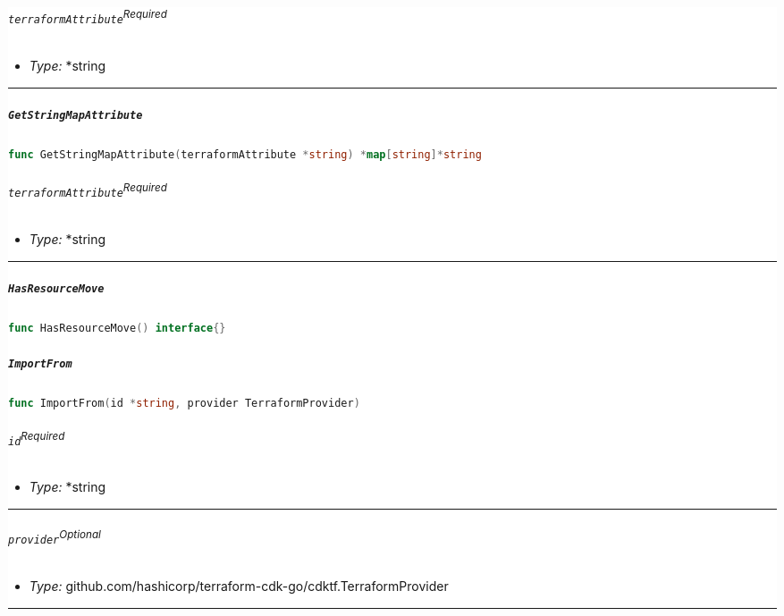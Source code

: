 ###### `terraformAttribute`<sup>Required</sup> <a name="terraformAttribute" id="@cdktf/provider-spotinst.elastigroupAwsSuspension.ElastigroupAwsSuspension.getStringAttribute.parameter.terraformAttribute"></a>

- *Type:* *string

---

##### `GetStringMapAttribute` <a name="GetStringMapAttribute" id="@cdktf/provider-spotinst.elastigroupAwsSuspension.ElastigroupAwsSuspension.getStringMapAttribute"></a>

```go
func GetStringMapAttribute(terraformAttribute *string) *map[string]*string
```

###### `terraformAttribute`<sup>Required</sup> <a name="terraformAttribute" id="@cdktf/provider-spotinst.elastigroupAwsSuspension.ElastigroupAwsSuspension.getStringMapAttribute.parameter.terraformAttribute"></a>

- *Type:* *string

---

##### `HasResourceMove` <a name="HasResourceMove" id="@cdktf/provider-spotinst.elastigroupAwsSuspension.ElastigroupAwsSuspension.hasResourceMove"></a>

```go
func HasResourceMove() interface{}
```

##### `ImportFrom` <a name="ImportFrom" id="@cdktf/provider-spotinst.elastigroupAwsSuspension.ElastigroupAwsSuspension.importFrom"></a>

```go
func ImportFrom(id *string, provider TerraformProvider)
```

###### `id`<sup>Required</sup> <a name="id" id="@cdktf/provider-spotinst.elastigroupAwsSuspension.ElastigroupAwsSuspension.importFrom.parameter.id"></a>

- *Type:* *string

---

###### `provider`<sup>Optional</sup> <a name="provider" id="@cdktf/provider-spotinst.elastigroupAwsSuspension.ElastigroupAwsSuspension.importFrom.parameter.provider"></a>

- *Type:* github.com/hashicorp/terraform-cdk-go/cdktf.TerraformProvider

---
